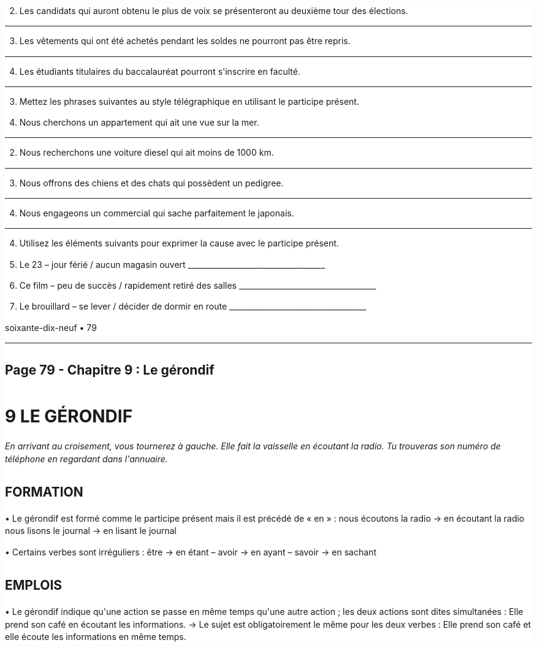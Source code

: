 2. Les candidats qui auront obtenu le plus de voix se présenteront au deuxième tour des élections.
___________________________________

3. Les vêtements qui ont été achetés pendant les soldes ne pourront pas être repris.
___________________________________

4. Les étudiants titulaires du baccalauréat pourront s'inscrire en faculté.
___________________________________

3. Mettez les phrases suivantes au style télégraphique en utilisant le participe présent.

1. Nous cherchons un appartement qui ait une vue sur la mer.
___________________________________

2. Nous recherchons une voiture diesel qui ait moins de 1000 km.
___________________________________

3. Nous offrons des chiens et des chats qui possèdent un pedigree.
___________________________________

4. Nous engageons un commercial qui sache parfaitement le japonais.
___________________________________

4. Utilisez les éléments suivants pour exprimer la cause avec le participe présent.

1. Le 23 – jour férié / aucun magasin ouvert ___________________________________
2. Ce film – peu de succès / rapidement retiré des salles ___________________________________
3. Le brouillard – se lever / décider de dormir en route ___________________________________

soixante-dix-neuf • 79

---

## Page 79 - Chapitre 9 : Le gérondif

# 9 LE GÉRONDIF

*En arrivant au croisement, vous tournerez à gauche.
Elle fait la vaisselle en écoutant la radio.
Tu trouveras son numéro de téléphone en regardant dans l'annuaire.*

## FORMATION

• Le gérondif est formé comme le participe présent mais il est précédé de « en » :
nous écoutons la radio → en écoutant la radio
nous lisons le journal → en lisant le journal

• Certains verbes sont irréguliers :
être → en étant – avoir → en ayant – savoir → en sachant

## EMPLOIS

• Le gérondif indique qu'une action se passe en même temps qu'une autre action ; les deux actions sont dites simultanées :
Elle prend son café en écoutant les informations.
→ Le sujet est obligatoirement le même pour les deux verbes :
Elle prend son café et elle écoute les informations en même temps.
